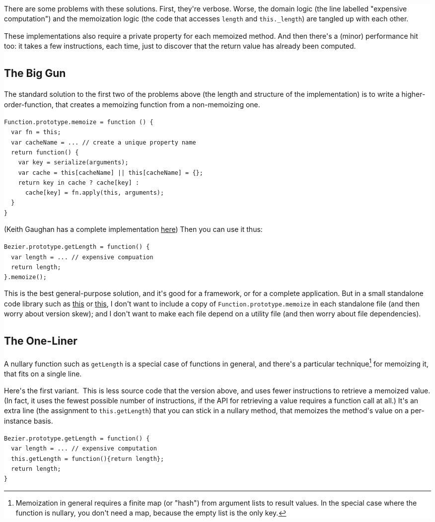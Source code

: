 There are some problems with these solutions.  First, they're verbose.  Worse, the domain logic (the line labelled "expensive computation") and the memoization logic (the code that accesses `length` and `this._length`) are tangled up with each other.

These implementations also require a private property for each memoized method.  And then there's a (minor) performance hit too: it takes a few instructions, each time, just to discover that the return value has already been computed.

## The Big Gun

The standard solution to the first two of the problems above (the length and structure of the implementation) is to write a higher-order-function, that creates a memoizing function from a non-memoizing one.

    Function.prototype.memoize = function () {
      var fn = this;
      var cacheName = ... // create a unique property name
      return function() {
        var key = serialize(arguments);
        var cache = this[cacheName] || this[cacheName] = {};
        return key in cache ? cache[key] :
          cache[key] = fn.apply(this, arguments);
      }
    }

 (Keith Gaughan has a complete implementation [here](http://talideon.com/weblog/2005/07/javascript-memoization.cfm.))  Then you can use it thus:

    Bezier.prototype.getLength = function() {
      var length = ... // expensive compuation
      return length;
    }.memoize();

This is the best general-purpose solution, and it's good for a framework, or for a complete application.  But in a small standalone code library such as [this](/sources/javascript/bezier.js) or [this](/sources/javascript/gradient.js), I don't want to include a copy of `Function.prototype.memoize` in each standalone file (and then worry about version skew); and I don't want to make each file depend on a utility file (and then worry about file dependencies).

## The One-Liner

A nullary function such as `getLength` is a special case of functions in general, and there's a particular technique[^1] for memoizing it, that fits on a single line.

Here's the first variant.  This is less source code that the version above, and uses fewer instructions to retrieve a memoized value.  (In fact, it uses the fewest possible number of instructions, if the API for retrieving a value requires a function call at all.)  It's an extra line (the assignment to `this.getLength`) that you can stick in a nullary method, that memoizes the method's value on a per-instance basis.

    Bezier.prototype.getLength = function() {
      var length = ... // expensive computation
      this.getLength = function(){return length};
      return length;
    }


[^1]: Memoization in general requires a finite map (or "hash") from argument lists to result values.  In the special case where the function is nullary, you don't need a map, because the empty list is the only key.
[^2]: Just as I don't need to understand what the tabs are in an English idiom such as "keep tabs on", I don't need to easily read a programming language idiom compositionally each time I see it.
[^3]: You can't search the object and its prototype chain for a function that's `===` to the one being replaced, because the same function might be present at different property names.
[^4]: This is written in might be called the "[\_why](http://redhanded.hobix.com/) [combinator](http://en.wikipedia.org/wiki/Combinator)" style of programming.